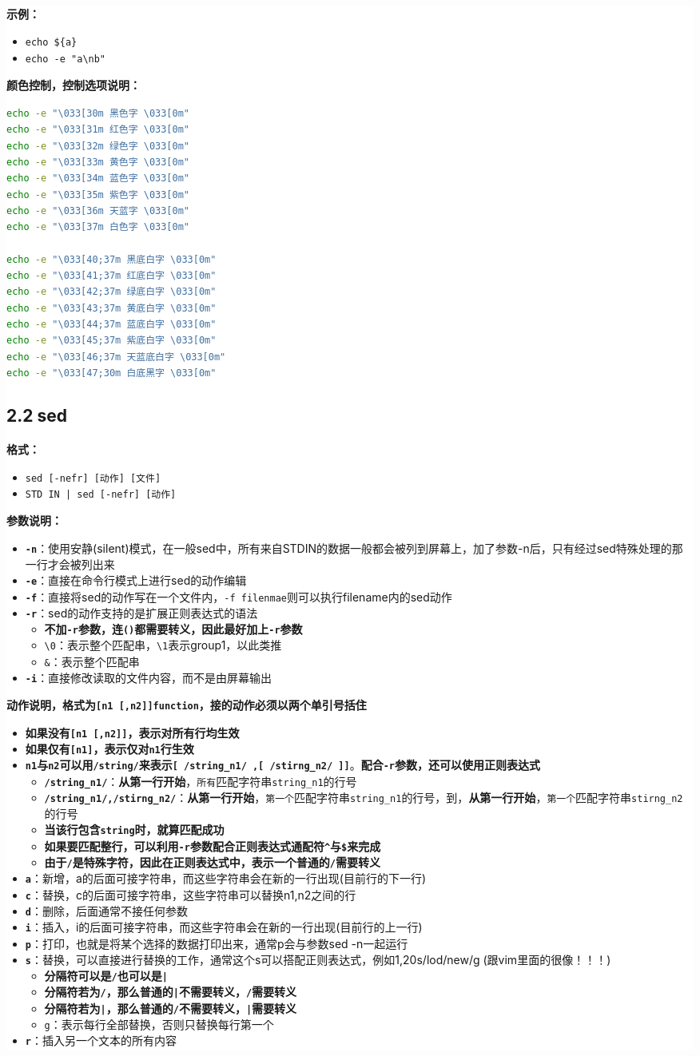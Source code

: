 **示例：**

* `echo ${a}`
* `echo -e "a\nb"`

**颜色控制，控制选项说明：** 

```sh
echo -e "\033[30m 黑色字 \033[0m"
echo -e "\033[31m 红色字 \033[0m"
echo -e "\033[32m 绿色字 \033[0m"
echo -e "\033[33m 黄色字 \033[0m"
echo -e "\033[34m 蓝色字 \033[0m"
echo -e "\033[35m 紫色字 \033[0m"
echo -e "\033[36m 天蓝字 \033[0m"
echo -e "\033[37m 白色字 \033[0m"

echo -e "\033[40;37m 黑底白字 \033[0m"
echo -e "\033[41;37m 红底白字 \033[0m"
echo -e "\033[42;37m 绿底白字 \033[0m"
echo -e "\033[43;37m 黄底白字 \033[0m"
echo -e "\033[44;37m 蓝底白字 \033[0m"
echo -e "\033[45;37m 紫底白字 \033[0m"
echo -e "\033[46;37m 天蓝底白字 \033[0m"
echo -e "\033[47;30m 白底黑字 \033[0m"
```

## 2.2 sed

**格式：**

* `sed [-nefr] [动作] [文件]`
* `STD IN | sed [-nefr] [动作]`

**参数说明：**

* **`-n`**：使用安静(silent)模式，在一般sed中，所有来自STDIN的数据一般都会被列到屏幕上，加了参数-n后，只有经过sed特殊处理的那一行才会被列出来
* **`-e`**：直接在命令行模式上进行sed的动作编辑
* **`-f`**：直接将sed的动作写在一个文件内，`-f filenmae`则可以执行filename内的sed动作
* **`-r`**：sed的动作支持的是扩展正则表达式的语法
    * **不加`-r`参数，连`()`都需要转义，因此最好加上`-r`参数**
    * `\0`：表示整个匹配串，`\1`表示group1，以此类推
    * `&`：表示整个匹配串
* **`-i`**：直接修改读取的文件内容，而不是由屏幕输出

**动作说明，格式为`[n1 [,n2]]function`，接的动作必须以两个单引号括住**

* **如果没有`[n1 [,n2]]`，表示对所有行均生效**
* **如果仅有`[n1]`，表示仅对`n1`行生效**
* **`n1`与`n2`可以用`/string/`来表示`[ /string_n1/ ,[ /stirng_n2/ ]]`**。**配合`-r`参数，还可以使用正则表达式**
    * **`/string_n1/`**：**从第一行开始**，`所有`匹配字符串`string_n1`的行号
    * **`/string_n1/,/stirng_n2/`**：**从第一行开始**，`第一个`匹配字符串`string_n1`的行号，到，**从第一行开始**，`第一个`匹配字符串`stirng_n2`的行号
    * **当该行包含`string`时，就算匹配成功**
    * **如果要匹配整行，可以利用`-r`参数配合正则表达式通配符`^`与`$`来完成**
    * **由于`/`是特殊字符，因此在正则表达式中，表示一个普通的`/`需要转义**
* **`a`**：新增，a的后面可接字符串，而这些字符串会在新的一行出现(目前行的下一行)
* **`c`**：替换，c的后面可接字符串，这些字符串可以替换n1,n2之间的行
* **`d`**：删除，后面通常不接任何参数
* **`i`**：插入，i的后面可接字符串，而这些字符串会在新的一行出现(目前行的上一行)
* **`p`**：打印，也就是将某个选择的数据打印出来，通常p会与参数sed -n一起运行
* **`s`**：替换，可以直接进行替换的工作，通常这个s可以搭配正则表达式，例如1,20s/lod/new/g  (跟vim里面的很像！！！)
    * **分隔符可以是`/`也可以是`|`**
    * **分隔符若为`/`，那么普通的`|`不需要转义，`/`需要转义**
    * **分隔符若为`|`，那么普通的`/`不需要转义，`|`需要转义**
    * `g`：表示每行全部替换，否则只替换每行第一个
* **`r`**：插入另一个文本的所有内容
